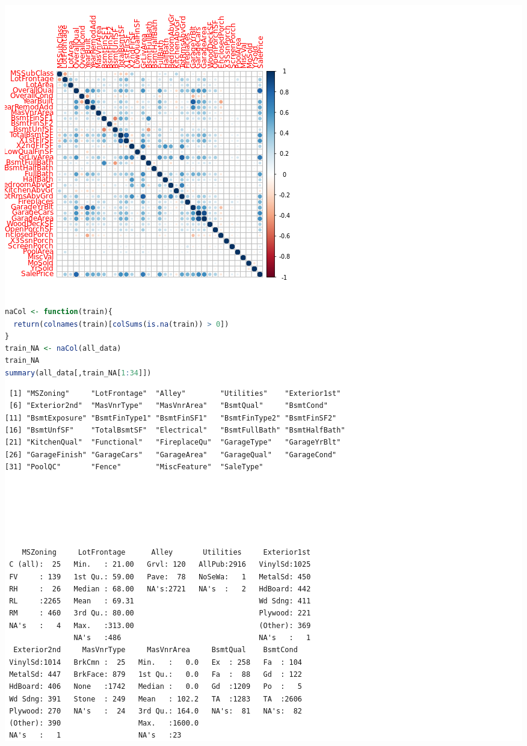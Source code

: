 ![png](output_1_0.png)



```R
naCol <- function(train){
  return(colnames(train)[colSums(is.na(train)) > 0])
}
train_NA <- naCol(all_data)
train_NA
summary(all_data[,train_NA[1:34]])
```




     [1] "MSZoning"     "LotFrontage"  "Alley"        "Utilities"    "Exterior1st" 
     [6] "Exterior2nd"  "MasVnrType"   "MasVnrArea"   "BsmtQual"     "BsmtCond"    
    [11] "BsmtExposure" "BsmtFinType1" "BsmtFinSF1"   "BsmtFinType2" "BsmtFinSF2"  
    [16] "BsmtUnfSF"    "TotalBsmtSF"  "Electrical"   "BsmtFullBath" "BsmtHalfBath"
    [21] "KitchenQual"  "Functional"   "FireplaceQu"  "GarageType"   "GarageYrBlt" 
    [26] "GarageFinish" "GarageCars"   "GarageArea"   "GarageQual"   "GarageCond"  
    [31] "PoolQC"       "Fence"        "MiscFeature"  "SaleType"    






        MSZoning     LotFrontage      Alley       Utilities     Exterior1st  
     C (all):  25   Min.   : 21.00   Grvl: 120   AllPub:2916   VinylSd:1025  
     FV     : 139   1st Qu.: 59.00   Pave:  78   NoSeWa:   1   MetalSd: 450  
     RH     :  26   Median : 68.00   NA's:2721   NA's  :   2   HdBoard: 442  
     RL     :2265   Mean   : 69.31                             Wd Sdng: 411  
     RM     : 460   3rd Qu.: 80.00                             Plywood: 221  
     NA's   :   4   Max.   :313.00                             (Other): 369  
                    NA's   :486                                NA's   :   1  
      Exterior2nd     MasVnrType     MasVnrArea     BsmtQual    BsmtCond   
     VinylSd:1014   BrkCmn :  25   Min.   :   0.0   Ex  : 258   Fa  : 104  
     MetalSd: 447   BrkFace: 879   1st Qu.:   0.0   Fa  :  88   Gd  : 122  
     HdBoard: 406   None   :1742   Median :   0.0   Gd  :1209   Po  :   5  
     Wd Sdng: 391   Stone  : 249   Mean   : 102.2   TA  :1283   TA  :2606  
     Plywood: 270   NA's   :  24   3rd Qu.: 164.0   NA's:  81   NA's:  82  
     (Other): 390                  Max.   :1600.0                          
     NA's   :   1                  NA's   :23                              